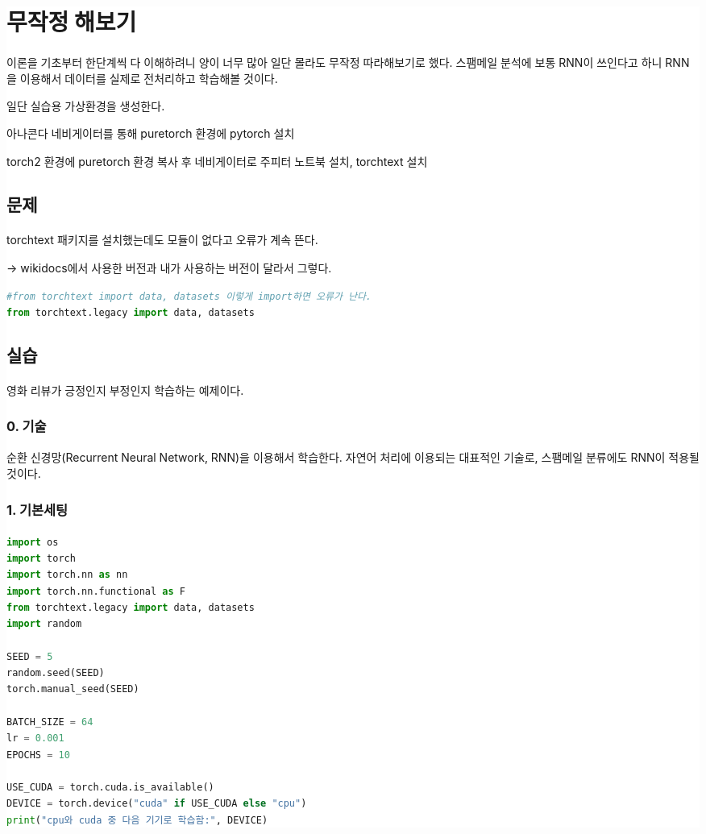 # 무작정 해보기

이론을 기초부터 한단계씩 다 이해하려니 양이 너무 많아 일단 몰라도 무작정 따라해보기로 했다. 스팸메일 분석에 보통 RNN이 쓰인다고 하니 RNN을 이용해서 데이터를 실제로 전처리하고 학습해볼 것이다.



일단 실습용 가상환경을 생성한다.

아나콘다 네비게이터를 통해 puretorch 환경에 pytorch 설치

torch2 환경에 puretorch 환경 복사 후 네비게이터로 주피터 노트북 설치, torchtext 설치

## 문제

torchtext 패키지를 설치했는데도 모듈이 없다고 오류가 계속 뜬다.

→ wikidocs에서 사용한 버전과 내가 사용하는 버전이 달라서 그렇다.

```python
#from torchtext import data, datasets 이렇게 import하면 오류가 난다.
from torchtext.legacy import data, datasets
```

## 실습

영화 리뷰가 긍정인지 부정인지 학습하는 예제이다.

### 0. 기술

순환 신경망(Recurrent Neural Network, RNN)을 이용해서 학습한다. 자연어 처리에 이용되는 대표적인 기술로, 스팸메일 분류에도 RNN이 적용될 것이다.

### 1. 기본세팅

```python
import os
import torch
import torch.nn as nn
import torch.nn.functional as F
from torchtext.legacy import data, datasets
import random

SEED = 5
random.seed(SEED)
torch.manual_seed(SEED)

BATCH_SIZE = 64
lr = 0.001
EPOCHS = 10

USE_CUDA = torch.cuda.is_available()
DEVICE = torch.device("cuda" if USE_CUDA else "cpu")
print("cpu와 cuda 중 다음 기기로 학습함:", DEVICE)
```

